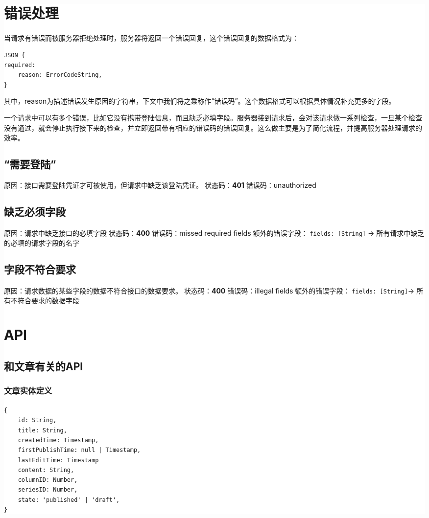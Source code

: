 # 错误处理
当请求有错误而被服务器拒绝处理时，服务器将返回一个错误回复，这个错误回复的数据格式为：
```
JSON {
required:
    reason: ErrorCodeString, 
}
```
其中，reason为描述错误发生原因的字符串，下文中我们将之乘称作“错误码”。这个数据格式可以根据具体情况补充更多的字段。

一个请求中可以有多个错误，比如它没有携带登陆信息，而且缺乏必填字段。服务器接到请求后，会对该请求做一系列检查，一旦某个检查没有通过，就会停止执行接下来的检查，并立即返回带有相应的错误码的错误回复。这么做主要是为了简化流程，并提高服务器处理请求的效率。

## “需要登陆”
原因：接口需要登陆凭证才可被使用，但请求中缺乏该登陆凭证。
状态码：**401**
错误码：unauthorized

## 缺乏必须字段
原因：请求中缺乏接口的必填字段
状态码：**400**
错误码：missed required fields
额外的错误字段：
`fields: [String]` → 所有请求中缺乏的必填的请求字段的名字

## 字段不符合要求
原因：请求数据的某些字段的数据不符合接口的数据要求。
状态码：**400**
错误码：illegal fields
额外的错误字段：
`fields: [String]`→ 所有不符合要求的数据字段

# API
## 和文章有关的API

### 文章实体定义

```
{
	id: String,
	title: String,
	createdTime: Timestamp,
	firstPublishTime: null | Timestamp,
	lastEditTime: Timestamp
	content: String,
	columnID: Number,
	seriesID: Number,
	state: 'published' | 'draft',
}
```
